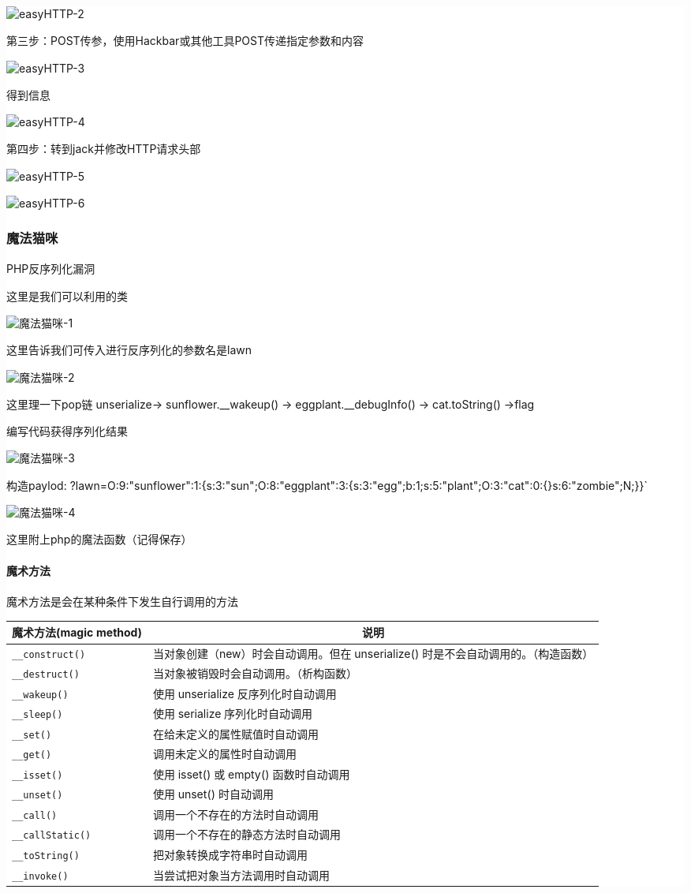 ![easyHTTP-2](https://raw.githubusercontent.com/StingerTeam/img\_bed/main/Pasted%20image%2020231224153547.png)

第三步：POST传参，使用Hackbar或其他工具POST传递指定参数和内容

![easyHTTP-3](https://raw.githubusercontent.com/StingerTeam/img\_bed/main/Pasted%20image%2020231224153723.png)

得到信息

![easyHTTP-4](https://raw.githubusercontent.com/StingerTeam/img\_bed/main/Pasted%20image%2020231224153745.png)

第四步：转到jack并修改HTTP请求头部

![easyHTTP-5](https://raw.githubusercontent.com/StingerTeam/img\_bed/main/Pasted%20image%2020231224153856.png)

![easyHTTP-6](https://raw.githubusercontent.com/StingerTeam/img\_bed/main/Pasted%20image%2020231224153906.png)

### 魔法猫咪

PHP反序列化漏洞

这里是我们可以利用的类

![魔法猫咪-1](https://raw.githubusercontent.com/StingerTeam/img\_bed/main/Pasted%20image%2020231224154139.png)

这里告诉我们可传入进行反序列化的参数名是lawn

![魔法猫咪-2](https://raw.githubusercontent.com/StingerTeam/img\_bed/main/Pasted%20image%2020231224154148.png)

这里理一下pop链 unserialize-> sunflower.\_\_wakeup() -> eggplant.\_\_debugInfo() -> cat.toString() ->flag

编写代码获得序列化结果

![魔法猫咪-3](https://raw.githubusercontent.com/StingerTeam/img\_bed/main/Pasted%20image%2020231224155620.png)

构造paylod: ?lawn=O:9:"sunflower":1:{s:3:"sun";O:8:"eggplant":3:{s:3:"egg";b:1;s:5:"plant";O:3:"cat":0:{}s:6:"zombie";N;\}}\`

![魔法猫咪-4](https://raw.githubusercontent.com/StingerTeam/img\_bed/main/Pasted%20image%2020231224155413.png)

这里附上php的魔法函数（记得保存）

#### 魔术方法

魔术方法是会在某种条件下发生自行调用的方法

| 魔术方法(magic method) | 说明                                                 |
| ------------------ | -------------------------------------------------- |
| `__construct()`    | 当对象创建（new）时会自动调用。但在 unserialize() 时是不会自动调用的。（构造函数） |
| `__destruct()`     | 当对象被销毁时会自动调用。（析构函数）                                |
| `__wakeup()`       | 使用 unserialize 反序列化时自动调用                           |
| `__sleep()`        | 使用 serialize 序列化时自动调用                              |
| `__set()`          | 在给未定义的属性赋值时自动调用                                    |
| `__get()`          | 调用未定义的属性时自动调用                                      |
| `__isset()`        | 使用 isset() 或 empty() 函数时自动调用                       |
| `__unset()`        | 使用 unset() 时自动调用                                   |
| `__call()`         | 调用一个不存在的方法时自动调用                                    |
| `__callStatic()`   | 调用一个不存在的静态方法时自动调用                                  |
| `__toString()`     | 把对象转换成字符串时自动调用                                     |
| `__invoke()`       | 当尝试把对象当方法调用时自动调用                                   |